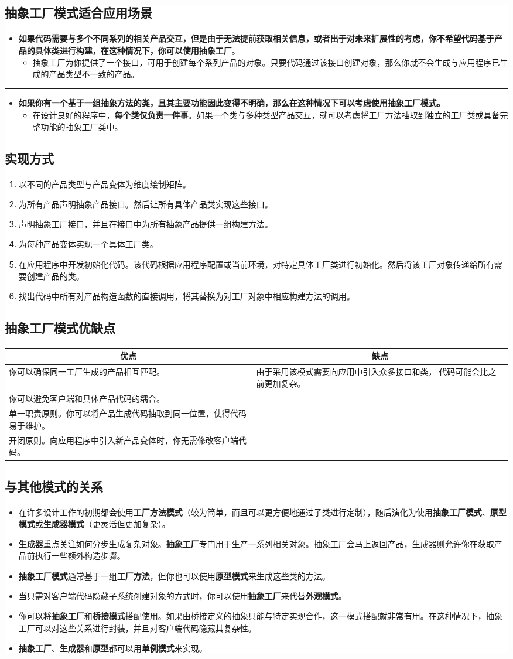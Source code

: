 ## 抽象工厂模式适合应用场景

- **如果代码需要与多个不同系列的相关产品交互，但是由于无法提前获取相关信息，或者出于对未来扩展性的考虑，你不希望代码基于产品的具体类进行构建，在这种情况下，你可以使用抽象工厂**。
  - 抽象工厂为你提供了一个接口，可用于创建每个系列产品的对象。只要代码通过该接口创建对象，那么你就不会生成与应用程序已生成的产品类型不一致的产品。

----------

- **如果你有一个基于一组抽象方法的类，且其主要功能因此变得不明确，那么在这种情况下可以考虑使用抽象工厂模式。**
  - 在设计良好的程序中，**每个类仅负责一件事**。如果一个类与多种类型产品交互，就可以考虑将工厂方法抽取到独立的工厂类或具备完整功能的抽象工厂类中。

## 实现方式

1. 以不同的产品类型与产品变体为维度绘制矩阵。

2. 为所有产品声明抽象产品接口。然后让所有具体产品类实现这些接口。

3. 声明抽象工厂接口，并且在接口中为所有抽象产品提供一组构建方法。

4. 为每种产品变体实现一个具体工厂类。

5.  在应用程序中开发初始化代码。该代码根据应用程序配置或当前环境，对特定具体工厂类进行初始化。然后将该工厂对象传递给所有需要创建产品的类。

6.  找出代码中所有对产品构造函数的直接调用，将其替换为对工厂对象中相应构建方法的调用。

## 抽象工厂模式优缺点

| **优点**                         |  **缺点**                                                 |
| ------------------------------- | --------------------------------------------------------- |
| 你可以确保同一工厂生成的产品相互匹配。| 由于采用该模式需要向应用中引入众多接口和类， 代码可能会比之前更加复杂。
| 你可以避免客户端和具体产品代码的耦合。|
| 单一职责原则。你可以将产品生成代码抽取到同一位置，使得代码易于维护。|
| 开闭原则。向应用程序中引入新产品变体时，你无需修改客户端代码。|

## 与其他模式的关系

- 在许多设计工作的初期都会使用**工厂方法模式**（较为简单，而且可以更方便地通过子类进行定制），随后演化为使用**抽象工厂模式**、**原型模式**或**生成器模式**（更灵活但更加复杂）。

- **生成器**重点关注如何分步生成复杂对象。**抽象工厂**专门用于生产一系列相关对象。抽象工厂会马上返回产品，生成器则允许你在获取产品前执行一些额外构造步骤。

- **抽象工厂模式**通常基于一组**工厂方法**，但你也可以使用**原型模式**来生成这些类的方法。

- 当只需对客户端代码隐藏子系统创建对象的方式时，你可以使用**抽象工厂**来代替**外观模式**。

- 你可以将**抽象工厂**和**桥接模式**搭配使用。如果由桥接定义的抽象只能与特定实现合作，这一模式搭配就非常有用。在这种情况下，抽象工厂可以对这些关系进行封装，并且对客户端代码隐藏其复杂性。

- **抽象工厂**、**生成器**和**原型**都可以用**单例模式**来实现。
